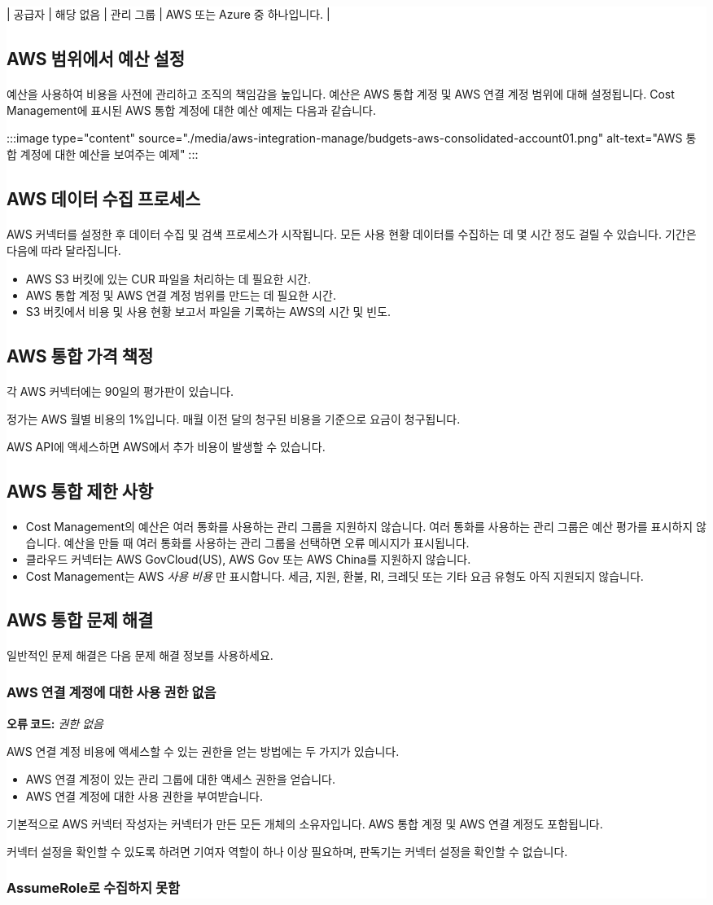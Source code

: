 | 공급자 | 해당 없음 | 관리 그룹 | AWS 또는 Azure 중 하나입니다. |

## <a name="set-budgets-on-aws-scopes"></a>AWS 범위에서 예산 설정

예산을 사용하여 비용을 사전에 관리하고 조직의 책임감을 높입니다. 예산은 AWS 통합 계정 및 AWS 연결 계정 범위에 대해 설정됩니다. Cost Management에 표시된 AWS 통합 계정에 대한 예산 예제는 다음과 같습니다.

:::image type="content" source="./media/aws-integration-manage/budgets-aws-consolidated-account01.png" alt-text="AWS 통합 계정에 대한 예산을 보여주는 예제" :::

## <a name="aws-data-collection-process"></a>AWS 데이터 수집 프로세스

AWS 커넥터를 설정한 후 데이터 수집 및 검색 프로세스가 시작됩니다. 모든 사용 현황 데이터를 수집하는 데 몇 시간 정도 걸릴 수 있습니다. 기간은 다음에 따라 달라집니다.

- AWS S3 버킷에 있는 CUR 파일을 처리하는 데 필요한 시간.
- AWS 통합 계정 및 AWS 연결 계정 범위를 만드는 데 필요한 시간.
- S3 버킷에서 비용 및 사용 현황 보고서 파일을 기록하는 AWS의 시간 및 빈도.

## <a name="aws-integration-pricing"></a>AWS 통합 가격 책정

각 AWS 커넥터에는 90일의 평가판이 있습니다.

정가는 AWS 월별 비용의 1%입니다. 매월 이전 달의 청구된 비용을 기준으로 요금이 청구됩니다.

AWS API에 액세스하면 AWS에서 추가 비용이 발생할 수 있습니다.

## <a name="aws-integration-limitations"></a>AWS 통합 제한 사항

- Cost Management의 예산은 여러 통화를 사용하는 관리 그룹을 지원하지 않습니다. 여러 통화를 사용하는 관리 그룹은 예산 평가를 표시하지 않습니다. 예산을 만들 때 여러 통화를 사용하는 관리 그룹을 선택하면 오류 메시지가 표시됩니다.
- 클라우드 커넥터는 AWS GovCloud(US), AWS Gov 또는 AWS China를 지원하지 않습니다.
- Cost Management는 AWS _사용 비용_ 만 표시합니다. 세금, 지원, 환불, RI, 크레딧 또는 기타 요금 유형도 아직 지원되지 않습니다.

## <a name="troubleshooting-aws-integration"></a>AWS 통합 문제 해결

일반적인 문제 해결은 다음 문제 해결 정보를 사용하세요.

### <a name="no-permission-to-aws-linked-accounts"></a>AWS 연결 계정에 대한 사용 권한 없음

**오류 코드:** _권한 없음_

AWS 연결 계정 비용에 액세스할 수 있는 권한을 얻는 방법에는 두 가지가 있습니다.

- AWS 연결 계정이 있는 관리 그룹에 대한 액세스 권한을 얻습니다.
- AWS 연결 계정에 대한 사용 권한을 부여받습니다.

기본적으로 AWS 커넥터 작성자는 커넥터가 만든 모든 개체의 소유자입니다. AWS 통합 계정 및 AWS 연결 계정도 포함됩니다.

커넥터 설정을 확인할 수 있도록 하려면 기여자 역할이 하나 이상 필요하며, 판독기는 커넥터 설정을 확인할 수 없습니다.

### <a name="collection-failed-with-assumerole"></a>AssumeRole로 수집하지 못함

